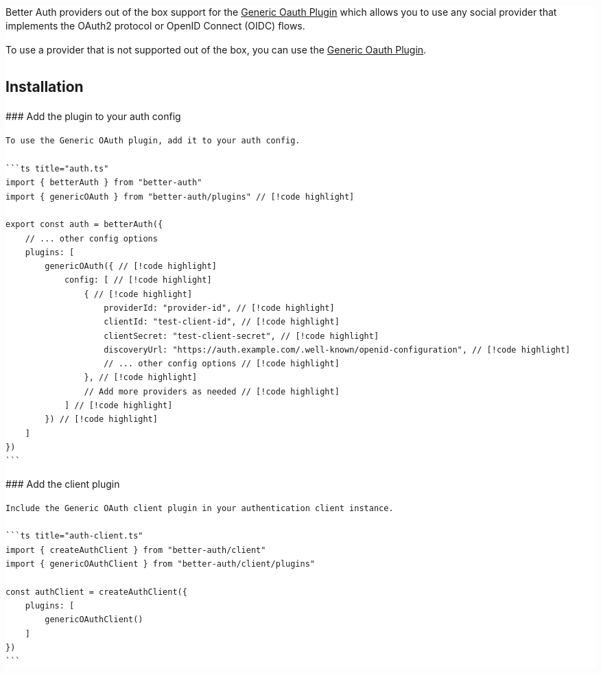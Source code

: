 Better Auth providers out of the box support for the [Generic Oauth Plugin](/docs/plugins/generic-oauth) which allows you to use any social provider that implements the OAuth2 protocol or OpenID Connect (OIDC) flows.

To use a provider that is not supported out of the box, you can use the [Generic Oauth Plugin](/docs/plugins/generic-oauth).

## Installation

<Steps>
  <Step>
    ### Add the plugin to your auth config

    To use the Generic OAuth plugin, add it to your auth config.

    ```ts title="auth.ts"
    import { betterAuth } from "better-auth"
    import { genericOAuth } from "better-auth/plugins" // [!code highlight]

    export const auth = betterAuth({
        // ... other config options
        plugins: [
            genericOAuth({ // [!code highlight]
                config: [ // [!code highlight]
                    { // [!code highlight]
                        providerId: "provider-id", // [!code highlight]
                        clientId: "test-client-id", // [!code highlight]
                        clientSecret: "test-client-secret", // [!code highlight]
                        discoveryUrl: "https://auth.example.com/.well-known/openid-configuration", // [!code highlight]
                        // ... other config options // [!code highlight]
                    }, // [!code highlight]
                    // Add more providers as needed // [!code highlight]
                ] // [!code highlight]
            }) // [!code highlight]
        ]
    })
    ```
  </Step>

  <Step>
    ### Add the client plugin

    Include the Generic OAuth client plugin in your authentication client instance.

    ```ts title="auth-client.ts"
    import { createAuthClient } from "better-auth/client"
    import { genericOAuthClient } from "better-auth/client/plugins"

    const authClient = createAuthClient({
        plugins: [
            genericOAuthClient()
        ]
    })
    ```
  </Step>
</Steps>
